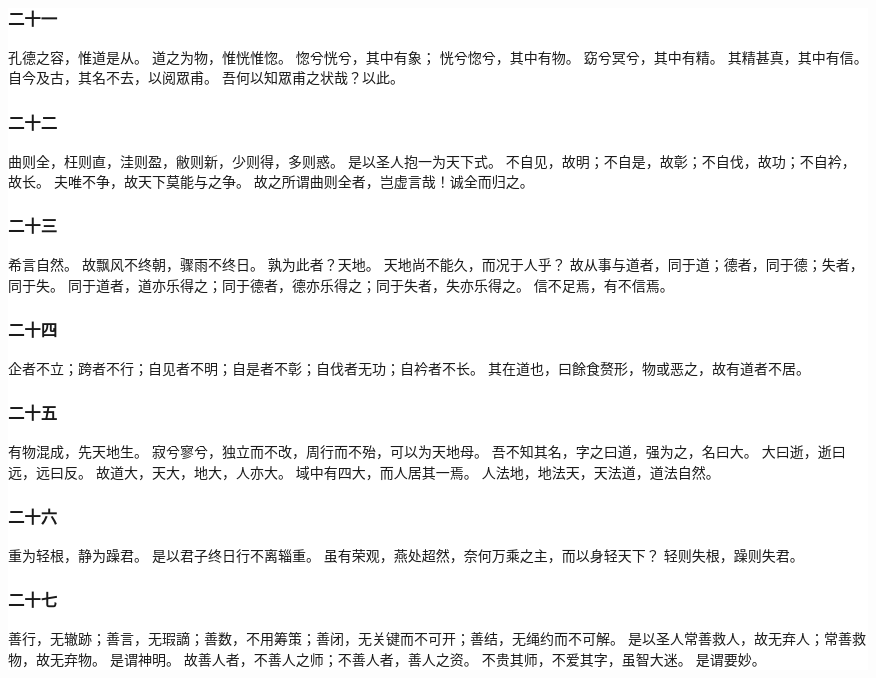 ### 二十一
孔德之容，惟道是从。 
道之为物，惟恍惟惚。 
惚兮恍兮，其中有象； 
恍兮惚兮，其中有物。 
窈兮冥兮，其中有精。 
其精甚真，其中有信。 
自今及古，其名不去，以阅眾甫。 
吾何以知眾甫之状哉？以此。

### 二十二
曲则全，枉则直，洼则盈，敝则新，少则得，多则惑。 
是以圣人抱一为天下式。 
不自见，故明；不自是，故彰；不自伐，故功；不自衿，故长。 
夫唯不争，故天下莫能与之争。 
故之所谓曲则全者，岂虚言哉！诚全而归之。

### 二十三
希言自然。 
故飘风不终朝，骤雨不终日。 
孰为此者？天地。 
天地尚不能久，而况于人乎？ 
故从事与道者，同于道；德者，同于德；失者，同于失。 
同于道者，道亦乐得之；同于德者，德亦乐得之；同于失者，失亦乐得之。 
信不足焉，有不信焉。

### 二十四
企者不立；跨者不行；自见者不明；自是者不彰；自伐者无功；自衿者不长。 
其在道也，曰餘食赘形，物或恶之，故有道者不居。

### 二十五
有物混成，先天地生。 
寂兮寥兮，独立而不改，周行而不殆，可以为天地母。 
吾不知其名，字之曰道，强为之，名曰大。 
大曰逝，逝曰远，远曰反。 
故道大，天大，地大，人亦大。 
域中有四大，而人居其一焉。 
人法地，地法天，天法道，道法自然。

### 二十六
重为轻根，静为躁君。 
是以君子终日行不离辎重。 
虽有荣观，燕处超然，奈何万乘之主，而以身轻天下？ 
轻则失根，躁则失君。

### 二十七
善行，无辙跡；善言，无瑕謫；善数，不用筹策；善闭，无关键而不可开；善结，无绳约而不可解。 
是以圣人常善救人，故无弃人；常善救物，故无弃物。 
是谓神明。 
故善人者，不善人之师；不善人者，善人之资。 
不贵其师，不爱其字，虽智大迷。 
是谓要妙。

